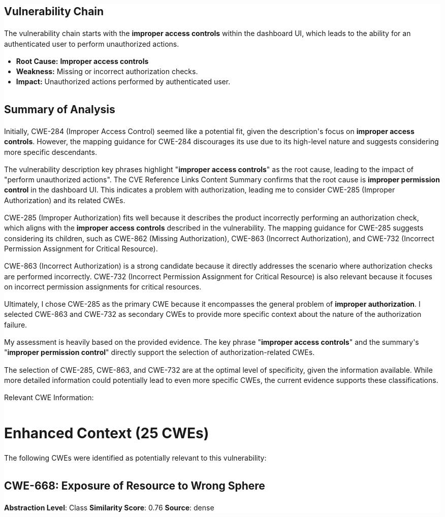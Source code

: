 ## Vulnerability Chain
The vulnerability chain starts with the **improper access controls** within the dashboard UI, which leads to the ability for an authenticated user to perform unauthorized actions.

*   **Root Cause:** **Improper access controls**
*   **Weakness:** Missing or incorrect authorization checks.
*   **Impact:** Unauthorized actions performed by authenticated user.

## Summary of Analysis
Initially, CWE-284 (Improper Access Control) seemed like a potential fit, given the description's focus on **improper access controls**. However, the mapping guidance for CWE-284 discourages its use due to its high-level nature and suggests considering more specific descendants.

The vulnerability description key phrases highlight "**improper access controls**" as the root cause, leading to the impact of "perform unauthorized actions". The CVE Reference Links Content Summary confirms that the root cause is **improper permission control** in the dashboard UI. This indicates a problem with authorization, leading me to consider CWE-285 (Improper Authorization) and its related CWEs.

CWE-285 (Improper Authorization) fits well because it describes the product incorrectly performing an authorization check, which aligns with the **improper access controls** described in the vulnerability. The mapping guidance for CWE-285 suggests considering its children, such as CWE-862 (Missing Authorization), CWE-863 (Incorrect Authorization), and CWE-732 (Incorrect Permission Assignment for Critical Resource).

CWE-863 (Incorrect Authorization) is a strong candidate because it directly addresses the scenario where authorization checks are performed incorrectly. CWE-732 (Incorrect Permission Assignment for Critical Resource) is also relevant because it focuses on incorrect permission assignments for critical resources.

Ultimately, I chose CWE-285 as the primary CWE because it encompasses the general problem of **improper authorization**. I selected CWE-863 and CWE-732 as secondary CWEs to provide more specific context about the nature of the authorization failure.

My assessment is heavily based on the provided evidence. The key phrase "**improper access controls**" and the summary's "**improper permission control**" directly support the selection of authorization-related CWEs.

The selection of CWE-285, CWE-863, and CWE-732 are at the optimal level of specificity, given the information available. While more detailed information could potentially lead to even more specific CWEs, the current evidence supports these classifications.

Relevant CWE Information:

# Enhanced Context (25 CWEs)
The following CWEs were identified as potentially relevant to this vulnerability:

## CWE-668: Exposure of Resource to Wrong Sphere
**Abstraction Level**: Class
**Similarity Score**: 0.76
**Source**: dense
